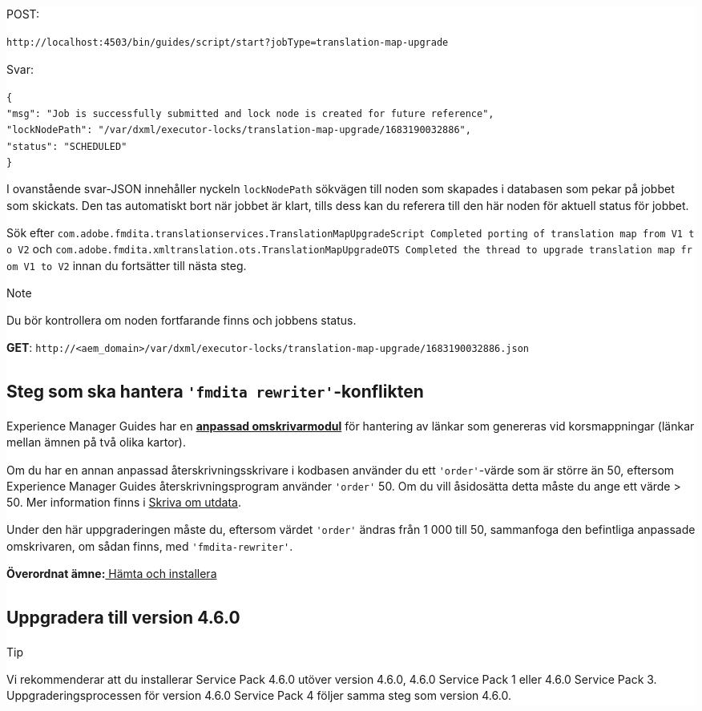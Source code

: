 POST:

```
http://localhost:4503/bin/guides/script/start?jobType=translation-map-upgrade
```

Svar:

```
{
"msg": "Job is successfully submitted and lock node is created for future reference",
"lockNodePath": "/var/dxml/executor-locks/translation-map-upgrade/1683190032886",
"status": "SCHEDULED"
}
```

I ovanstående svar-JSON innehåller nyckeln `lockNodePath` sökvägen till noden som skapades i databasen som pekar på jobbet som skickats. Den tas automatiskt bort när jobbet är klart, tills dess kan du referera till den här noden för aktuell status för jobbet.

Sök efter `com.adobe.fmdita.translationservices.TranslationMapUpgradeScript Completed porting of translation map from V1 to V2` och `com.adobe.fmdita.xmltranslation.ots.TranslationMapUpgradeOTS Completed the thread to upgrade translation map from V1 to V2` innan du fortsätter till nästa steg.

>[!NOTE]
>
> Du bör kontrollera om noden fortfarande finns och jobbens status.

**GET**: `http://<aem_domain>/var/dxml/executor-locks/translation-map-upgrade/1683190032886.json`



## Steg som ska hantera `'fmdita rewriter'`-konflikten

Experience Manager Guides har en [**anpassad omskrivarmodul**](../cs-install-guide/conf-output-generation.md#custom-rewriter) för hantering av länkar som genereras vid korsmappningar (länkar mellan ämnen på två olika kartor).

Om du har en annan anpassad återskrivningsskrivare i kodbasen använder du ett `'order'`-värde som är större än 50, eftersom Experience Manager Guides återskrivningsprogram använder `'order'` 50.  Om du vill åsidosätta detta måste du ange ett värde > 50. Mer information finns i [Skriva om utdata](https://sling.apache.org/documentation/bundles/output-rewriting-pipelines-org-apache-sling-rewriter.html).

Under den här uppgraderingen måste du, eftersom värdet `'order'` ändras från 1 000 till 50, sammanfoga den befintliga anpassade omskrivaren, om sådan finns, med `'fmdita-rewriter'`.


**Överordnat ämne:**&#x200B;[&#x200B; Hämta och installera](download-install.md)


## Uppgradera till version 4.6.0

>[!TIP]
>
> Vi rekommenderar att du installerar Service Pack 4.6.0 utöver version 4.6.0, 4.6.0 Service Pack 1 eller 4.6.0 Service Pack 3. Uppgraderingsprocessen för version 4.6.0 Service Pack 4 följer samma steg som version 4.6.0.

